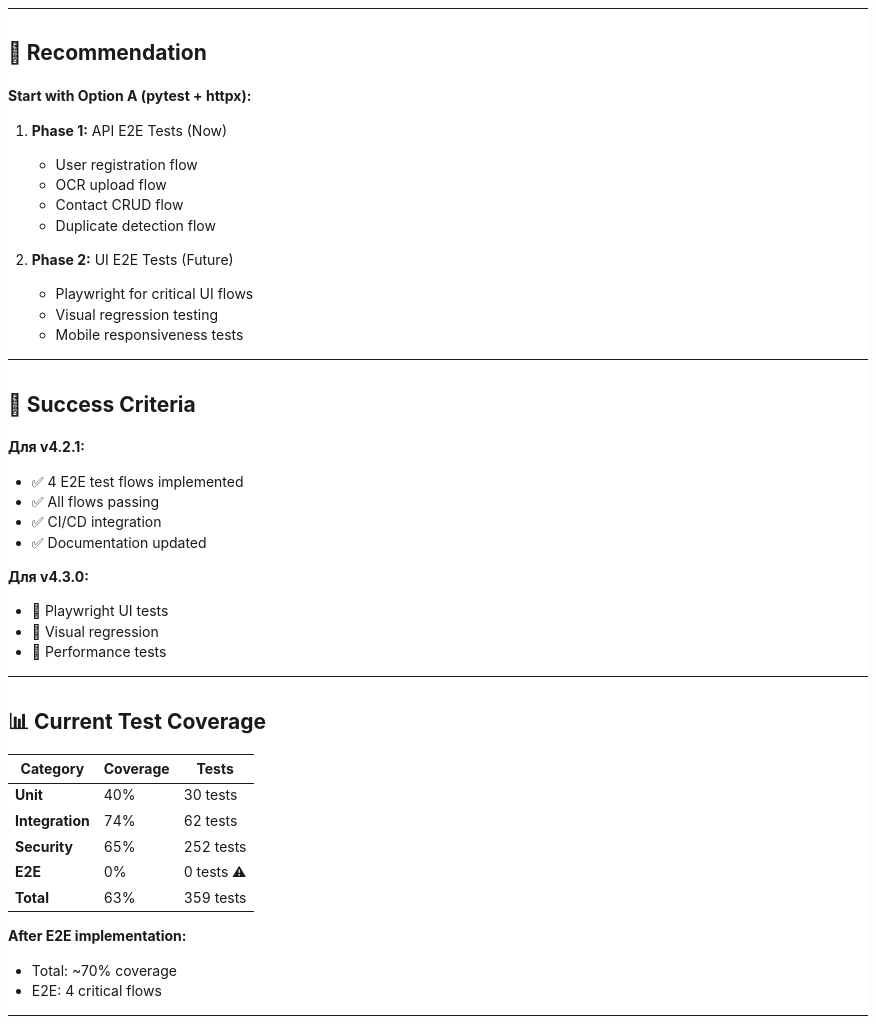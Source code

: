 ```python
```

---

## 📝 Recommendation

**Start with Option A (pytest + httpx):**

1. **Phase 1:** API E2E Tests (Now)
   - User registration flow
   - OCR upload flow
   - Contact CRUD flow
   - Duplicate detection flow

2. **Phase 2:** UI E2E Tests (Future)
   - Playwright for critical UI flows
   - Visual regression testing
   - Mobile responsiveness tests

---

## 🎯 Success Criteria

**Для v4.2.1:**
- ✅ 4 E2E test flows implemented
- ✅ All flows passing
- ✅ CI/CD integration
- ✅ Documentation updated

**Для v4.3.0:**
- 🔄 Playwright UI tests
- 🔄 Visual regression
- 🔄 Performance tests

---

## 📊 Current Test Coverage

| Category | Coverage | Tests |
|----------|----------|-------|
| **Unit** | 40% | 30 tests |
| **Integration** | 74% | 62 tests |
| **Security** | 65% | 252 tests |
| **E2E** | 0% | 0 tests ⚠️ |
| **Total** | 63% | 359 tests |

**After E2E implementation:**
- Total: ~70% coverage
- E2E: 4 critical flows

---